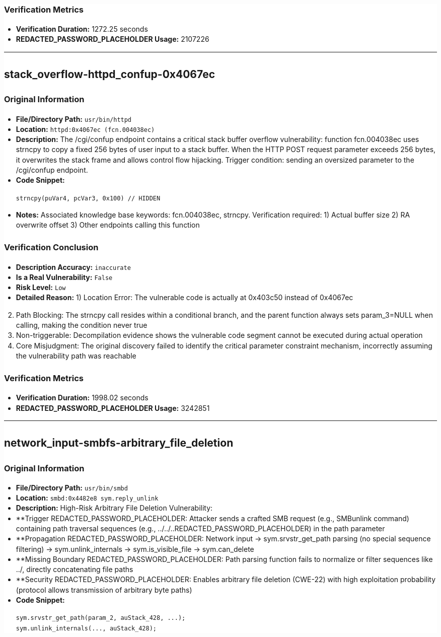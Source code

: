 ### Verification Metrics
- **Verification Duration:** 1272.25 seconds
- **REDACTED_PASSWORD_PLACEHOLDER Usage:** 2107226

---

## stack_overflow-httpd_confup-0x4067ec

### Original Information
- **File/Directory Path:** `usr/bin/httpd`
- **Location:** `httpd:0x4067ec (fcn.004038ec)`
- **Description:** The /cgi/confup endpoint contains a critical stack buffer overflow vulnerability: function fcn.004038ec uses strncpy to copy a fixed 256 bytes of user input to a stack buffer. When the HTTP POST request parameter exceeds 256 bytes, it overwrites the stack frame and allows control flow hijacking. Trigger condition: sending an oversized parameter to the /cgi/confup endpoint.
- **Code Snippet:**
  ```
  strncpy(puVar4, pcVar3, 0x100) // HIDDEN
  ```
- **Notes:** Associated knowledge base keywords: fcn.004038ec, strncpy. Verification required: 1) Actual buffer size 2) RA overwrite offset 3) Other endpoints calling this function

### Verification Conclusion
- **Description Accuracy:** `inaccurate`
- **Is a Real Vulnerability:** `False`
- **Risk Level:** `Low`
- **Detailed Reason:** 1) Location Error: The vulnerable code is actually at 0x403c50 instead of 0x4067ec  
2) Path Blocking: The strncpy call resides within a conditional branch, and the parent function always sets param_3=NULL when calling, making the condition never true  
3) Non-triggerable: Decompilation evidence shows the vulnerable code segment cannot be executed during actual operation  
4) Core Misjudgment: The original discovery failed to identify the critical parameter constraint mechanism, incorrectly assuming the vulnerability path was reachable

### Verification Metrics
- **Verification Duration:** 1998.02 seconds
- **REDACTED_PASSWORD_PLACEHOLDER Usage:** 3242851

---

## network_input-smbfs-arbitrary_file_deletion

### Original Information
- **File/Directory Path:** `usr/bin/smbd`
- **Location:** `smbd:0x4482e8 sym.reply_unlink`
- **Description:** High-Risk Arbitrary File Deletion Vulnerability:
- **Trigger REDACTED_PASSWORD_PLACEHOLDER: Attacker sends a crafted SMB request (e.g., SMBunlink command) containing path traversal sequences (e.g., ../../..REDACTED_PASSWORD_PLACEHOLDER) in the path parameter
- **Propagation REDACTED_PASSWORD_PLACEHOLDER: Network input → sym.srvstr_get_path parsing (no special sequence filtering) → sym.unlink_internals → sym.is_visible_file → sym.can_delete
- **Missing Boundary REDACTED_PASSWORD_PLACEHOLDER: Path parsing function fails to normalize or filter sequences like ../, directly concatenating file paths
- **Security REDACTED_PASSWORD_PLACEHOLDER: Enables arbitrary file deletion (CWE-22) with high exploitation probability (protocol allows transmission of arbitrary byte paths)
- **Code Snippet:**
  ```
  sym.srvstr_get_path(param_2, auStack_428, ...);
  sym.unlink_internals(..., auStack_428);
  ```
